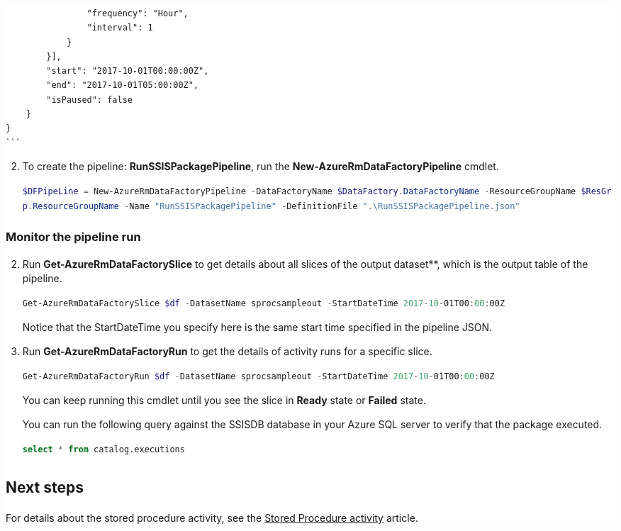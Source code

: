                     "frequency": "Hour",
                    "interval": 1
                }
            }],
            "start": "2017-10-01T00:00:00Z",
            "end": "2017-10-01T05:00:00Z",
            "isPaused": false
        }
    }    
    ```

2. To create the pipeline: **RunSSISPackagePipeline**, run the **New-AzureRmDataFactoryPipeline** cmdlet.

    ```powershell
    $DFPipeLine = New-AzureRmDataFactoryPipeline -DataFactoryName $DataFactory.DataFactoryName -ResourceGroupName $ResGrp.ResourceGroupName -Name "RunSSISPackagePipeline" -DefinitionFile ".\RunSSISPackagePipeline.json"
    ```

### Monitor the pipeline run

2. Run **Get-AzureRmDataFactorySlice** to get details about all slices of the output dataset**, which is the output table of the pipeline.

    ```PowerShell
    Get-AzureRmDataFactorySlice $df -DatasetName sprocsampleout -StartDateTime 2017-10-01T00:00:00Z
    ```
    Notice that the StartDateTime you specify here is the same start time specified in the pipeline JSON. 
3. Run **Get-AzureRmDataFactoryRun** to get the details of activity runs for a specific slice.

    ```PowerShell
    Get-AzureRmDataFactoryRun $df -DatasetName sprocsampleout -StartDateTime 2017-10-01T00:00:00Z
    ```

    You can keep running this cmdlet until you see the slice in **Ready** state or **Failed** state. 

    You can run the following query against the SSISDB database in your Azure SQL server to verify that the package executed. 

    ```sql
    select * from catalog.executions
    ```

## Next steps
For details about the stored procedure activity, see the [Stored Procedure activity](data-factory-stored-proc-activity.md) article.

